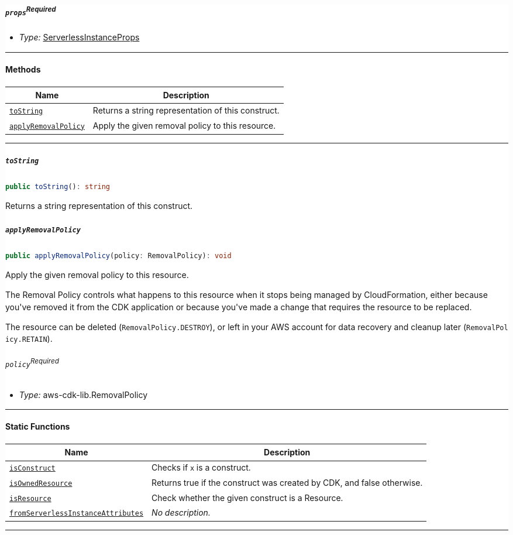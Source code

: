 
##### `props`<sup>Required</sup> <a name="props" id="mongodb-atlas.ServerlessInstance.Initializer.parameter.props"></a>

- *Type:* <a href="#mongodb-atlas.ServerlessInstanceProps">ServerlessInstanceProps</a>

---

#### Methods <a name="Methods" id="Methods"></a>

| **Name** | **Description** |
| --- | --- |
| <code><a href="#mongodb-atlas.ServerlessInstance.toString">toString</a></code> | Returns a string representation of this construct. |
| <code><a href="#mongodb-atlas.ServerlessInstance.applyRemovalPolicy">applyRemovalPolicy</a></code> | Apply the given removal policy to this resource. |

---

##### `toString` <a name="toString" id="mongodb-atlas.ServerlessInstance.toString"></a>

```typescript
public toString(): string
```

Returns a string representation of this construct.

##### `applyRemovalPolicy` <a name="applyRemovalPolicy" id="mongodb-atlas.ServerlessInstance.applyRemovalPolicy"></a>

```typescript
public applyRemovalPolicy(policy: RemovalPolicy): void
```

Apply the given removal policy to this resource.

The Removal Policy controls what happens to this resource when it stops
being managed by CloudFormation, either because you've removed it from the
CDK application or because you've made a change that requires the resource
to be replaced.

The resource can be deleted (`RemovalPolicy.DESTROY`), or left in your AWS
account for data recovery and cleanup later (`RemovalPolicy.RETAIN`).

###### `policy`<sup>Required</sup> <a name="policy" id="mongodb-atlas.ServerlessInstance.applyRemovalPolicy.parameter.policy"></a>

- *Type:* aws-cdk-lib.RemovalPolicy

---

#### Static Functions <a name="Static Functions" id="Static Functions"></a>

| **Name** | **Description** |
| --- | --- |
| <code><a href="#mongodb-atlas.ServerlessInstance.isConstruct">isConstruct</a></code> | Checks if `x` is a construct. |
| <code><a href="#mongodb-atlas.ServerlessInstance.isOwnedResource">isOwnedResource</a></code> | Returns true if the construct was created by CDK, and false otherwise. |
| <code><a href="#mongodb-atlas.ServerlessInstance.isResource">isResource</a></code> | Check whether the given construct is a Resource. |
| <code><a href="#mongodb-atlas.ServerlessInstance.fromServerlessInstanceAttributes">fromServerlessInstanceAttributes</a></code> | *No description.* |

---